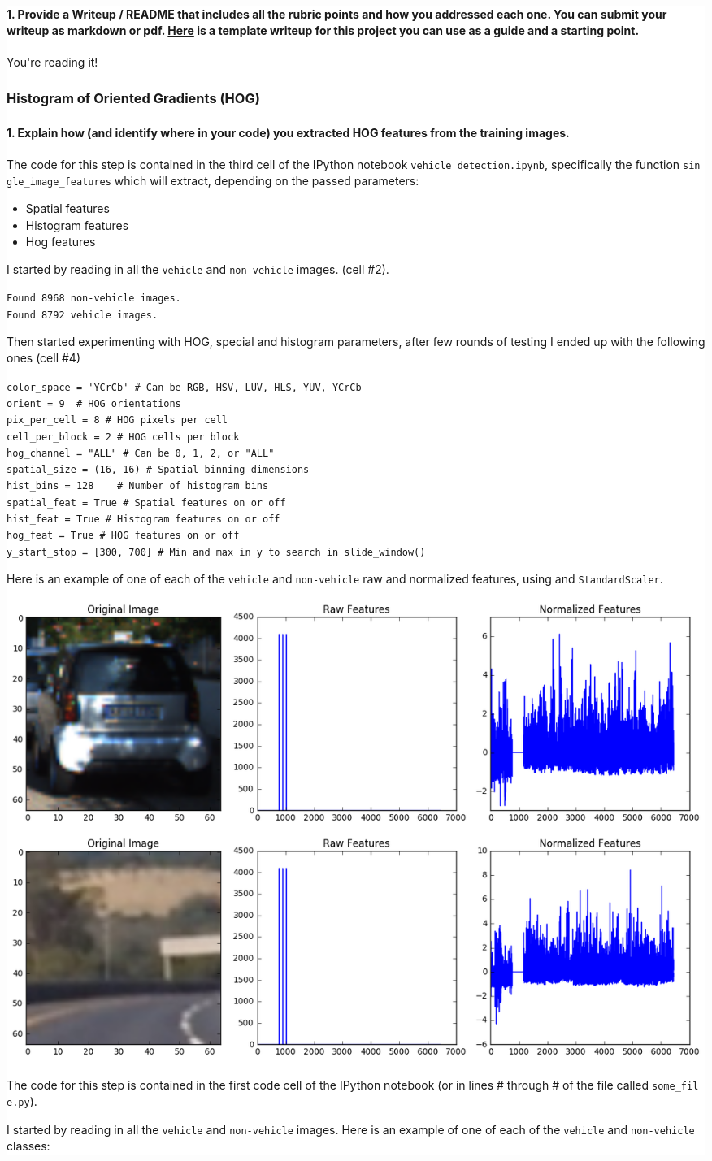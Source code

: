#### 1. Provide a Writeup / README that includes all the rubric points and how you addressed each one.  You can submit your writeup as markdown or pdf.  [Here](https://github.com/udacity/CarND-Vehicle-Detection/blob/master/writeup_template.md) is a template writeup for this project you can use as a guide and a starting point.  

You're reading it!

### Histogram of Oriented Gradients (HOG)

#### 1. Explain how (and identify where in your code) you extracted HOG features from the training images.

The code for this step is contained in the third cell of the IPython notebook `vehicle_detection.ipynb`, specifically the function `single_image_features` which will extract, depending on the passed parameters:

- Spatial features
- Histogram features
- Hog features

I started by reading in all the `vehicle` and `non-vehicle` images. (cell #2).
```
Found 8968 non-vehicle images.
Found 8792 vehicle images.
```

Then started experimenting with HOG, special and histogram parameters, after few rounds of testing I ended up with the following ones (cell #4)

```
color_space = 'YCrCb' # Can be RGB, HSV, LUV, HLS, YUV, YCrCb
orient = 9  # HOG orientations
pix_per_cell = 8 # HOG pixels per cell
cell_per_block = 2 # HOG cells per block
hog_channel = "ALL" # Can be 0, 1, 2, or "ALL"
spatial_size = (16, 16) # Spatial binning dimensions
hist_bins = 128    # Number of histogram bins
spatial_feat = True # Spatial features on or off
hist_feat = True # Histogram features on or off
hog_feat = True # HOG features on or off
y_start_stop = [300, 700] # Min and max in y to search in slide_window()
```

Here is an example of one of each of the `vehicle` and `non-vehicle` raw and normalized features, using and `StandardScaler`.

![Car histogram raw and normalized features][car_histogram_features]
![Non car histogram raw and normalized features][non_car_histogram_features]

The code for this step is contained in the first code cell of the IPython notebook (or in lines # through # of the file called `some_file.py`).  

I started by reading in all the `vehicle` and `non-vehicle` images.  Here is an example of one of each of the `vehicle` and `non-vehicle` classes:


[//]: # (Image References)
[car_hog_features_channel_0]: ./output_images/car_hog_features_channel_0.png
[car_hog_features_channel_1]: ./output_images/car_hog_features_channel_1.png
[car_hog_features_channel_2]: ./output_images/car_hog_features_channel_2.png
[non_car_hog_features_channel_0]: ./output_images/non_car_hog_features_channel_0.png
[non_car_hog_features_channel_1]: ./output_images/non_car_hog_features_channel_1.png
[non_car_hog_features_channel_2]: ./output_images/non_car_hog_features_channel_2.png
[heat_map]: ./output_images/heat_map.png
[car_histogram_features]: ./output_images/car_histogram_features.png
[non_car_histogram_features]: ./output_images/non_car_histogram_features.png
[hog_subsampling]: ./output_images/hog_subsampling.png
[hot_windows]: ./output_images/hot_windows.png
[sliding_windows]: ./output_images/sliding_windows.png
[test_image]: ./output_images/test_image.png
[test_images_processing]: ./output_images/test_images_processing.png
[output_gif]: ./video_output.gif